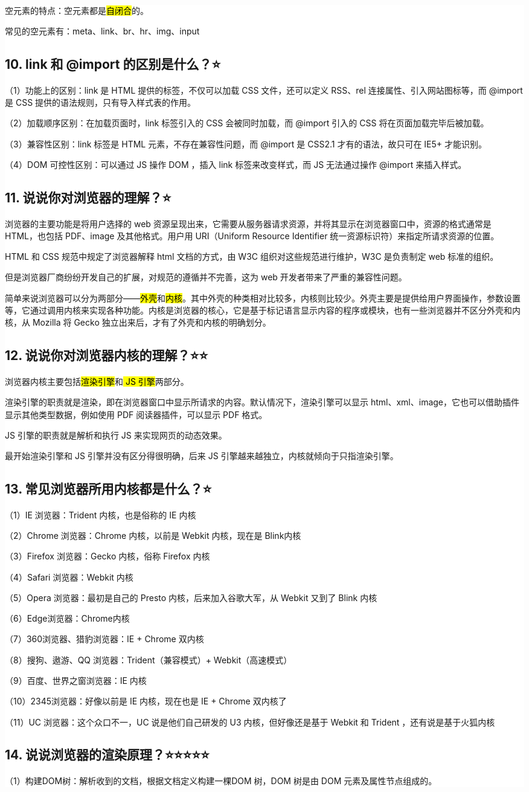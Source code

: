 空元素的特点：空元素都是<mark>自闭合</mark>的。

常见的空元素有：meta、link、br、hr、img、input
## 10. link 和 @import 的区别是什么？⭐
   （1）功能上的区别：link 是 HTML 提供的标签，不仅可以加载 CSS 文件，还可以定义 RSS、rel 连接属性、引入网站图标等，而 @import 是 CSS 提供的语法规则，只有导入样式表的作用。

   （2）加载顺序区别：在加载页面时，link 标签引入的 CSS 会被同时加载，而 @import 引入的 CSS 将在页面加载完毕后被加载。

   （3）兼容性区别：link 标签是 HTML 元素，不存在兼容性问题，而 @import 是 CSS2.1 才有的语法，故只可在 IE5+ 才能识别。

   （4）DOM 可控性区别：可以通过 JS 操作 DOM ，插入 link 标签来改变样式，而 JS 无法通过操作 @import 来插入样式。

## 11. 说说你对浏览器的理解？⭐
   浏览器的主要功能是将用户选择的 web 资源呈现出来，它需要从服务器请求资源，并将其显示在浏览器窗口中，资源的格式通常是 HTML，也包括 PDF、image 及其他格式。用户用 URI（Uniform Resource Identifier 统一资源标识符）来指定所请求资源的位置。

   HTML 和 CSS 规范中规定了浏览器解释 html 文档的方式，由 W3C 组织对这些规范进行维护，W3C 是负责制定 web 标准的组织。

   但是浏览器厂商纷纷开发自己的扩展，对规范的遵循并不完善，这为 web 开发者带来了严重的兼容性问题。

   简单来说浏览器可以分为两部分——<mark>外壳</mark>和<mark>内核</mark>。其中外壳的种类相对比较多，内核则比较少。外壳主要是提供给用户界面操作，参数设置等，它通过调用内核来实现各种功能。内核是浏览器的核心，它是基于标记语言显示内容的程序或模块，也有一些浏览器并不区分外壳和内核，从 Mozilla 将 Gecko 独立出来后，才有了外壳和内核的明确划分。
## 12. 说说你对浏览器内核的理解？⭐⭐
   浏览器内核主要包括<mark>渲染引擎</mark>和<mark> JS 引擎</mark>两部分。

   渲染引擎的职责就是渲染，即在浏览器窗口中显示所请求的内容。默认情况下，渲染引擎可以显示 html、xml、image，它也可以借助插件显示其他类型数据，例如使用 PDF 阅读器插件，可以显示 PDF 格式。

   JS 引擎的职责就是解析和执行 JS 来实现网页的动态效果。

   最开始渲染引擎和 JS 引擎并没有区分得很明确，后来 JS 引擎越来越独立，内核就倾向于只指渲染引擎。
## 13. 常见浏览器所用内核都是什么？⭐
   （1）IE 浏览器：Trident 内核，也是俗称的 IE 内核

   （2）Chrome 浏览器：Chrome 内核，以前是 Webkit 内核，现在是 Blink内核

   （3）Firefox 浏览器：Gecko 内核，俗称 Firefox 内核

   （4）Safari 浏览器：Webkit 内核

   （5）Opera 浏览器：最初是自己的 Presto 内核，后来加入谷歌大军，从 Webkit 又到了 Blink 内核

   （6）Edge浏览器：Chrome内核

   （7）360浏览器、猎豹浏览器：IE + Chrome 双内核

   （8）搜狗、遨游、QQ 浏览器：Trident（兼容模式）+ Webkit（高速模式）

   （9）百度、世界之窗浏览器：IE 内核

   （10）2345浏览器：好像以前是 IE 内核，现在也是 IE + Chrome 双内核了

   （11）UC 浏览器：这个众口不一，UC 说是他们自己研发的 U3 内核，但好像还是基于 Webkit 和 Trident ，还有说是基于火狐内核
## 14. 说说浏览器的渲染原理？⭐⭐⭐⭐⭐
   （1）构建DOM树：解析收到的文档，根据文档定义构建一棵DOM 树，DOM 树是由 DOM 元素及属性节点组成的。

